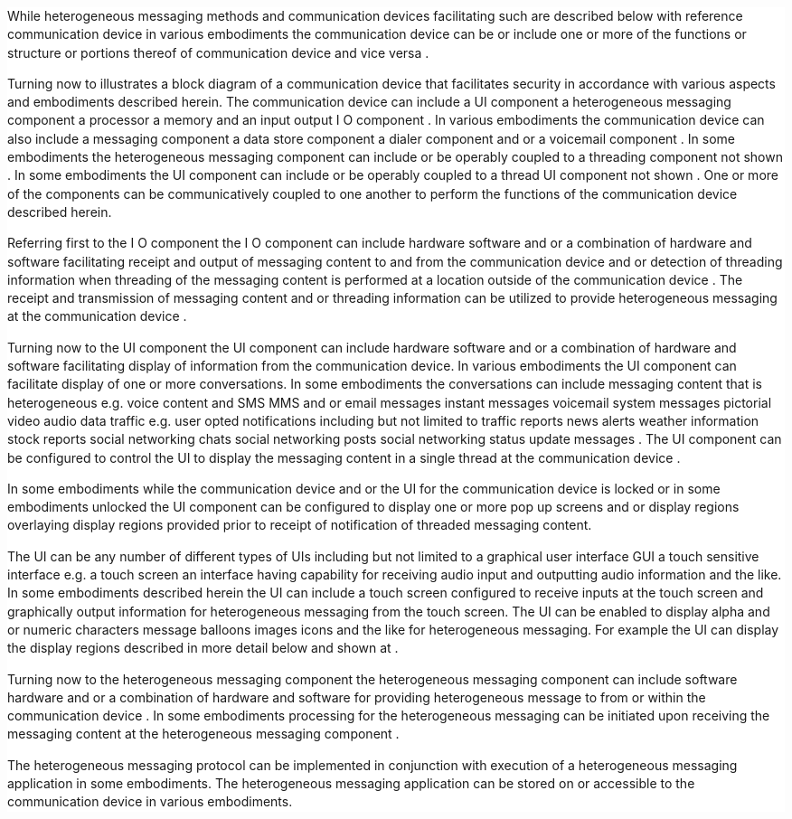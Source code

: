 While heterogeneous messaging methods and communication devices facilitating such are described below with reference communication device in various embodiments the communication device can be or include one or more of the functions or structure or portions thereof of communication device and vice versa .

Turning now to illustrates a block diagram of a communication device that facilitates security in accordance with various aspects and embodiments described herein. The communication device can include a UI component a heterogeneous messaging component a processor a memory and an input output I O component . In various embodiments the communication device can also include a messaging component a data store component a dialer component and or a voicemail component . In some embodiments the heterogeneous messaging component can include or be operably coupled to a threading component not shown . In some embodiments the UI component can include or be operably coupled to a thread UI component not shown . One or more of the components can be communicatively coupled to one another to perform the functions of the communication device described herein.

Referring first to the I O component the I O component can include hardware software and or a combination of hardware and software facilitating receipt and output of messaging content to and from the communication device and or detection of threading information when threading of the messaging content is performed at a location outside of the communication device . The receipt and transmission of messaging content and or threading information can be utilized to provide heterogeneous messaging at the communication device .

Turning now to the UI component the UI component can include hardware software and or a combination of hardware and software facilitating display of information from the communication device. In various embodiments the UI component can facilitate display of one or more conversations. In some embodiments the conversations can include messaging content that is heterogeneous e.g. voice content and SMS MMS and or email messages instant messages voicemail system messages pictorial video audio data traffic e.g. user opted notifications including but not limited to traffic reports news alerts weather information stock reports social networking chats social networking posts social networking status update messages . The UI component can be configured to control the UI to display the messaging content in a single thread at the communication device .

In some embodiments while the communication device and or the UI for the communication device is locked or in some embodiments unlocked the UI component can be configured to display one or more pop up screens and or display regions overlaying display regions provided prior to receipt of notification of threaded messaging content.

The UI can be any number of different types of UIs including but not limited to a graphical user interface GUI a touch sensitive interface e.g. a touch screen an interface having capability for receiving audio input and outputting audio information and the like. In some embodiments described herein the UI can include a touch screen configured to receive inputs at the touch screen and graphically output information for heterogeneous messaging from the touch screen. The UI can be enabled to display alpha and or numeric characters message balloons images icons and the like for heterogeneous messaging. For example the UI can display the display regions described in more detail below and shown at .

Turning now to the heterogeneous messaging component the heterogeneous messaging component can include software hardware and or a combination of hardware and software for providing heterogeneous message to from or within the communication device . In some embodiments processing for the heterogeneous messaging can be initiated upon receiving the messaging content at the heterogeneous messaging component .

The heterogeneous messaging protocol can be implemented in conjunction with execution of a heterogeneous messaging application in some embodiments. The heterogeneous messaging application can be stored on or accessible to the communication device in various embodiments.
